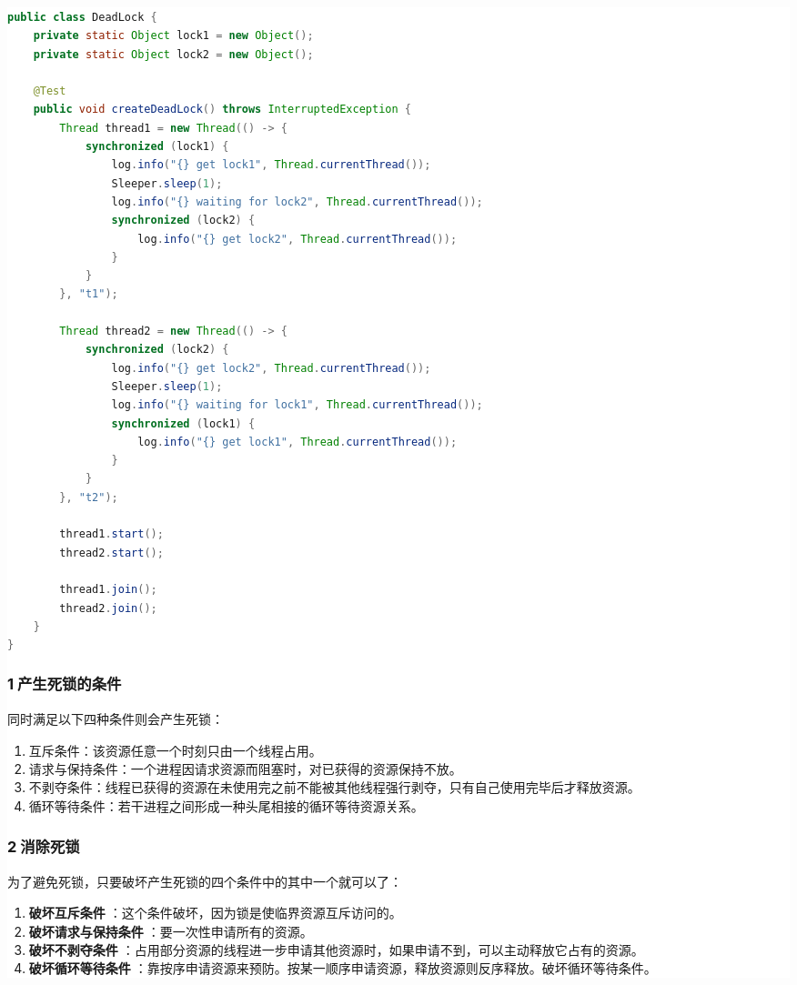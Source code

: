 ```java
public class DeadLock {
    private static Object lock1 = new Object();
    private static Object lock2 = new Object();

    @Test
    public void createDeadLock() throws InterruptedException {
        Thread thread1 = new Thread(() -> {
            synchronized (lock1) {
                log.info("{} get lock1", Thread.currentThread());
                Sleeper.sleep(1);
                log.info("{} waiting for lock2", Thread.currentThread());
                synchronized (lock2) {
                    log.info("{} get lock2", Thread.currentThread());
                }
            }
        }, "t1");

        Thread thread2 = new Thread(() -> {
            synchronized (lock2) {
                log.info("{} get lock2", Thread.currentThread());
                Sleeper.sleep(1);
                log.info("{} waiting for lock1", Thread.currentThread());
                synchronized (lock1) {
                    log.info("{} get lock1", Thread.currentThread());
                }
            }
        }, "t2");

        thread1.start();
        thread2.start();

        thread1.join();
        thread2.join();
    }
}

```

### 1 产生死锁的条件

同时满足以下四种条件则会产生死锁：

1. 互斥条件：该资源任意一个时刻只由一个线程占用。
2. 请求与保持条件：一个进程因请求资源而阻塞时，对已获得的资源保持不放。
3. 不剥夺条件：线程已获得的资源在未使用完之前不能被其他线程强行剥夺，只有自己使用完毕后才释放资源。
4. 循环等待条件：若干进程之间形成一种头尾相接的循环等待资源关系。

### 2 消除死锁

为了避免死锁，只要破坏产生死锁的四个条件中的其中一个就可以了：

1. **破坏互斥条件** ：这个条件破坏，因为锁是使临界资源互斥访问的。
2. **破坏请求与保持条件** ：要一次性申请所有的资源。
3. **破坏不剥夺条件** ：占用部分资源的线程进一步申请其他资源时，如果申请不到，可以主动释放它占有的资源。
4. **破坏循环等待条件** ：靠按序申请资源来预防。按某一顺序申请资源，释放资源则反序释放。破坏循环等待条件。
